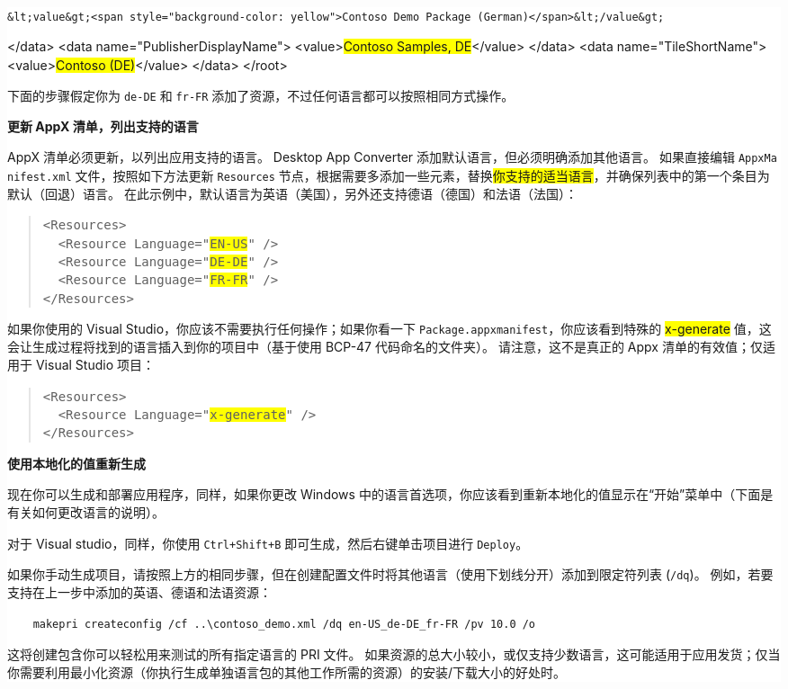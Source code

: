     &lt;value&gt;<span style="background-color: yellow">Contoso Demo Package (German)</span>&lt;/value&gt;
  &lt;/data&gt;
  &lt;data name="PublisherDisplayName"&gt;
    &lt;value&gt;<span style="background-color: yellow">Contoso Samples, DE</span>&lt;/value&gt;
  &lt;/data&gt;
  &lt;data name="TileShortName"&gt;
    &lt;value&gt;<span style="background-color: yellow">Contoso (DE)</span>&lt;/value&gt;
  &lt;/data&gt;
&lt;/root&gt;
</pre>
</blockquote>

下面的步骤假定你为 `de-DE` 和 `fr-FR` 添加了资源，不过任何语言都可以按照相同方式操作。

**更新 AppX 清单，列出支持的语言**

AppX 清单必须更新，以列出应用支持的语言。 Desktop App Converter 添加默认语言，但必须明确添加其他语言。 如果直接编辑 `AppxManifest.xml` 文件，按照如下方法更新 `Resources` 节点，根据需要多添加一些元素，替换<span style="background-color: yellow">你支持的适当语言</span>，并确保列表中的第一个条目为默认（回退）语言。 在此示例中，默认语言为英语（美国），另外还支持德语（德国）和法语（法国）：

<blockquote>
<pre>
&lt;Resources&gt;
  &lt;Resource Language="<span style="background-color: yellow">EN-US</span>" /&gt;
  &lt;Resource Language="<span style="background-color: yellow">DE-DE</span>" /&gt;
  &lt;Resource Language="<span style="background-color: yellow">FR-FR</span>" /&gt;
&lt;/Resources&gt;
</pre>
</blockquote>

如果你使用的 Visual Studio，你应该不需要执行任何操作；如果你看一下 `Package.appxmanifest`，你应该看到特殊的 <span style="background-color: yellow">x-generate</span> 值，这会让生成过程将找到的语言插入到你的项目中（基于使用 BCP-47 代码命名的文件夹）。 请注意，这不是真正的 Appx 清单的有效值；仅适用于 Visual Studio 项目：

<blockquote>
<pre>
&lt;Resources&gt;
  &lt;Resource Language="<span style="background-color: yellow">x-generate</span>" /&gt;
&lt;/Resources&gt;
</pre>
</blockquote>

**使用本地化的值重新生成**

现在你可以生成和部署应用程序，同样，如果你更改 Windows 中的语言首选项，你应该看到重新本地化的值显示在“开始”菜单中（下面是有关如何更改语言的说明）。

对于 Visual studio，同样，你使用 `Ctrl+Shift+B` 即可生成，然后右键单击项目进行 `Deploy`。

如果你手动生成项目，请按照上方的相同步骤，但在创建配置文件时将其他语言（使用下划线分开）添加到限定符列表 (`/dq`)。 例如，若要支持在上一步中添加的英语、德语和法语资源：

```CMD
    makepri createconfig /cf ..\contoso_demo.xml /dq en-US_de-DE_fr-FR /pv 10.0 /o
```

这将创建包含你可以轻松用来测试的所有指定语言的 PRI 文件。 如果资源的总大小较小，或仅支持少数语言，这可能适用于应用发货；仅当你需要利用最小化资源（你执行生成单独语言包的其他工作所需的资源）的安装/下载大小的好处时。
